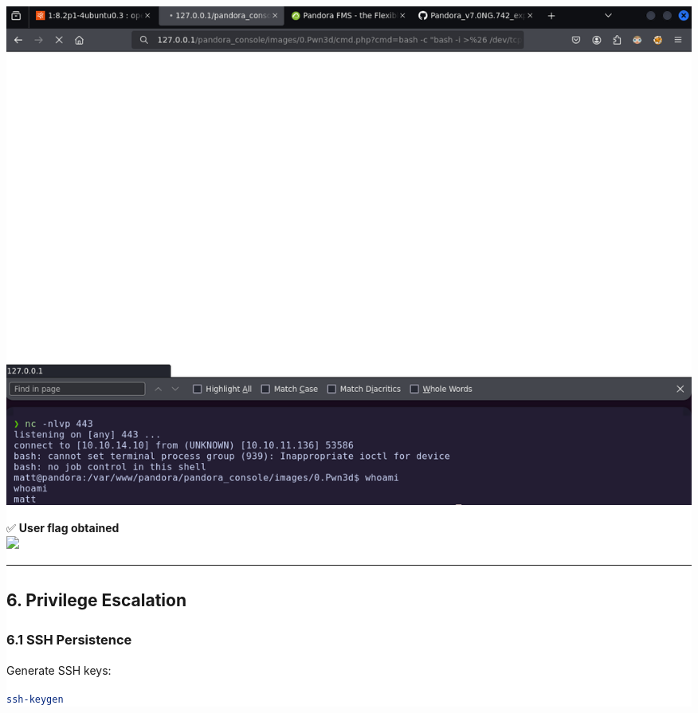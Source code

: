 ![](screenshots/pandora_console_netcat.png)

✅ **User flag obtained**  
![](HackTheBox/EASY/Pandora/screenshots/user_flag.png)

---
## 6. Privilege Escalation

### 6.1 SSH Persistence

Generate SSH keys:

```bash
ssh-keygen
```
